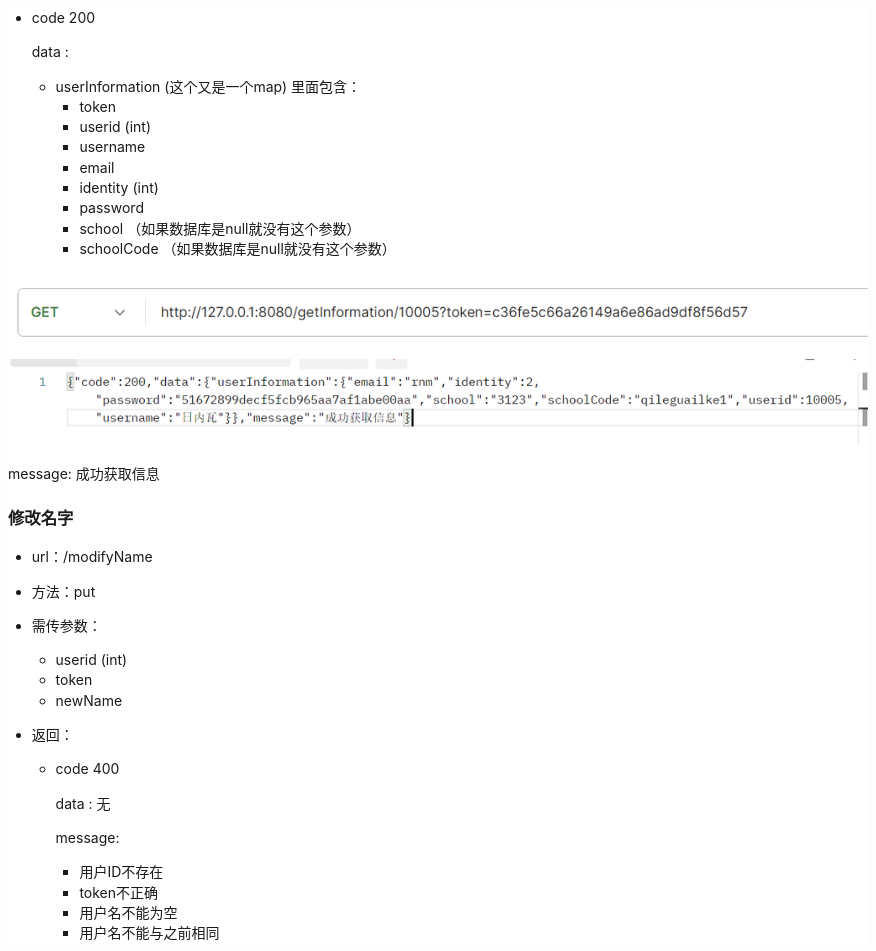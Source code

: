     

  - code 200

    data : 

    - userInformation (这个又是一个map) 里面包含：
      - token
      - userid (int)
      - username
      - email
      - identity (int)
      - password
      - school （如果数据库是null就没有这个参数）
      - schoolCode （如果数据库是null就没有这个参数）

![image-20231006205122042](./%E6%8E%A5%E5%8F%A3%E6%96%87%E6%A1%A3/image-20231006205122042.png)

![image-20231006204605788](./%E6%8E%A5%E5%8F%A3%E6%96%87%E6%A1%A3/image-20231006204605788.png)



message:  成功获取信息





### 修改名字

- url：/modifyName

- 方法：put

- 需传参数：

  - userid (int)
  - token
  - newName

  

- 返回：

  - code 400

    data : 无

    message: 

    - 用户ID不存在
    - token不正确
    - 用户名不能为空
    - 用户名不能与之前相同
  